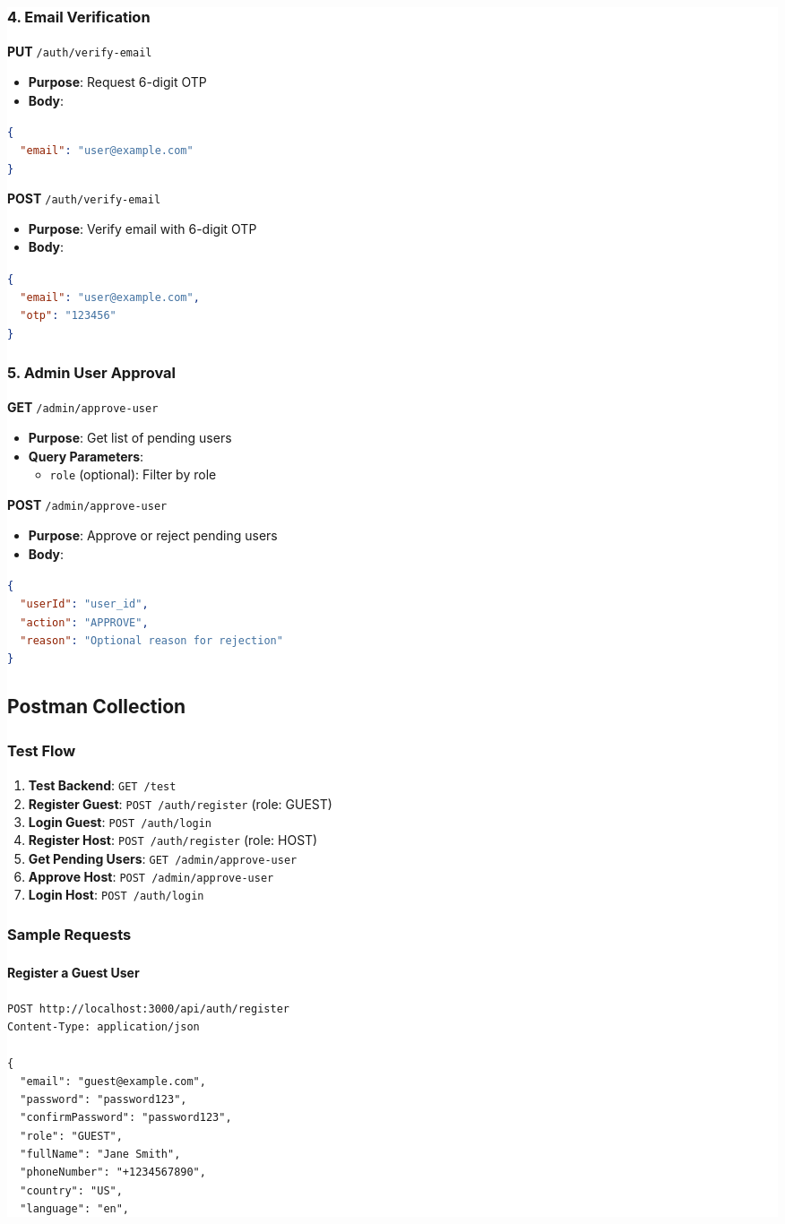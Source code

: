 ### 4. Email Verification
**PUT** `/auth/verify-email`
- **Purpose**: Request 6-digit OTP
- **Body**:
```json
{
  "email": "user@example.com"
}
```

**POST** `/auth/verify-email`
- **Purpose**: Verify email with 6-digit OTP
- **Body**:
```json
{
  "email": "user@example.com",
  "otp": "123456"
}
```

### 5. Admin User Approval
**GET** `/admin/approve-user`
- **Purpose**: Get list of pending users
- **Query Parameters**:
  - `role` (optional): Filter by role

**POST** `/admin/approve-user`
- **Purpose**: Approve or reject pending users
- **Body**:
```json
{
  "userId": "user_id",
  "action": "APPROVE",
  "reason": "Optional reason for rejection"
}
```

## Postman Collection

### Test Flow
1. **Test Backend**: `GET /test`
2. **Register Guest**: `POST /auth/register` (role: GUEST)
3. **Login Guest**: `POST /auth/login`
4. **Register Host**: `POST /auth/register` (role: HOST)
5. **Get Pending Users**: `GET /admin/approve-user`
6. **Approve Host**: `POST /admin/approve-user`
7. **Login Host**: `POST /auth/login`

### Sample Requests

#### Register a Guest User
```http
POST http://localhost:3000/api/auth/register
Content-Type: application/json

{
  "email": "guest@example.com",
  "password": "password123",
  "confirmPassword": "password123",
  "role": "GUEST",
  "fullName": "Jane Smith",
  "phoneNumber": "+1234567890",
  "country": "US",
  "language": "en",
```